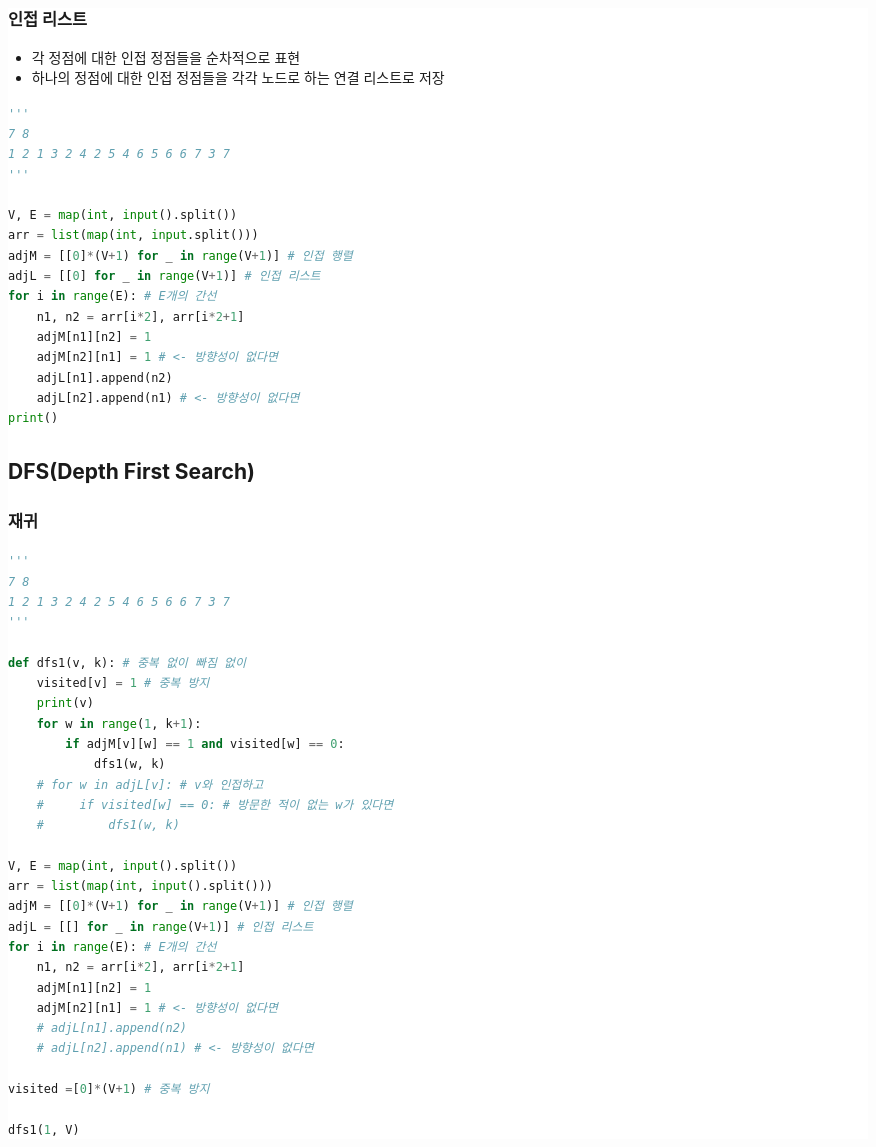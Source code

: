 ### 인접 리스트

- 각 정점에 대한 인접 정점들을 순차적으로 표현
- 하나의 정점에 대한 인접 정점들을 각각 노드로 하는 연결 리스트로 저장

```python
'''
7 8
1 2 1 3 2 4 2 5 4 6 5 6 6 7 3 7
'''

V, E = map(int, input().split())
arr = list(map(int, input.split()))
adjM = [[0]*(V+1) for _ in range(V+1)] # 인접 행렬
adjL = [[0] for _ in range(V+1)] # 인접 리스트
for i in range(E): # E개의 간선
    n1, n2 = arr[i*2], arr[i*2+1]
    adjM[n1][n2] = 1
    adjM[n2][n1] = 1 # <- 방향성이 없다면
    adjL[n1].append(n2)
    adjL[n2].append(n1) # <- 방향성이 없다면
print()
```

## DFS(Depth First Search)

### 재귀

```python
'''
7 8
1 2 1 3 2 4 2 5 4 6 5 6 6 7 3 7
'''

def dfs1(v, k): # 중복 없이 빠짐 없이
    visited[v] = 1 # 중복 방지
    print(v)
    for w in range(1, k+1):
        if adjM[v][w] == 1 and visited[w] == 0:
            dfs1(w, k)
    # for w in adjL[v]: # v와 인접하고
    #     if visited[w] == 0: # 방문한 적이 없는 w가 있다면
    #         dfs1(w, k)

V, E = map(int, input().split())
arr = list(map(int, input().split()))
adjM = [[0]*(V+1) for _ in range(V+1)] # 인접 행렬
adjL = [[] for _ in range(V+1)] # 인접 리스트
for i in range(E): # E개의 간선
    n1, n2 = arr[i*2], arr[i*2+1]
    adjM[n1][n2] = 1
    adjM[n2][n1] = 1 # <- 방향성이 없다면
    # adjL[n1].append(n2)
    # adjL[n2].append(n1) # <- 방향성이 없다면

visited =[0]*(V+1) # 중복 방지

dfs1(1, V)
```
